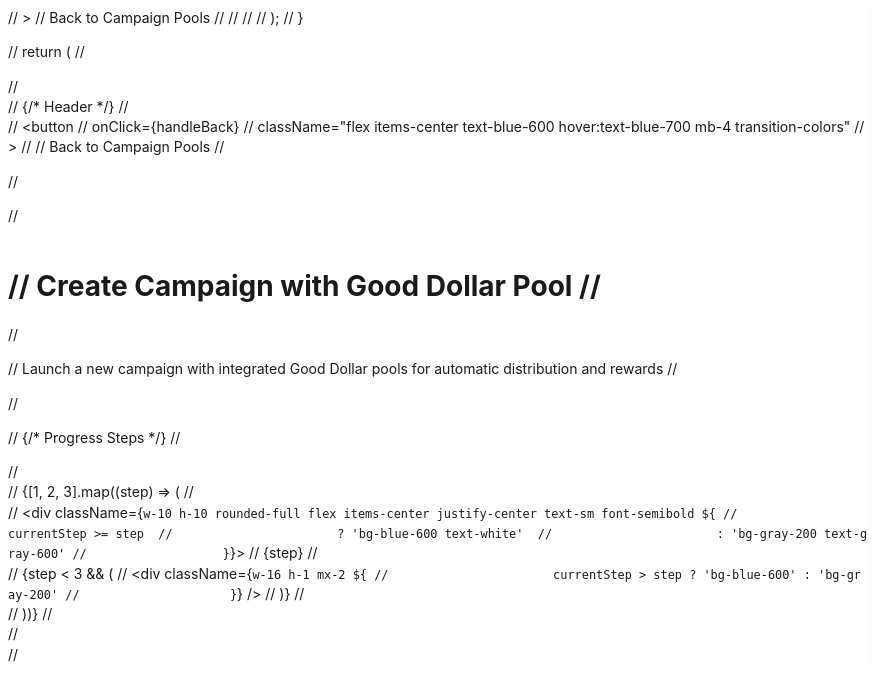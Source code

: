 //           >
//             Back to Campaign Pools
//           </button>
//         </div>
//       </div>
//     );
//   }

//   return (
//     <div className="min-h-screen bg-gradient-to-br from-blue-50 to-indigo-100">
//       <div className="container mx-auto px-4 py-8">
//         {/* Header */}
//         <div className="mb-8">
//           <button
//             onClick={handleBack}
//             className="flex items-center text-blue-600 hover:text-blue-700 mb-4 transition-colors"
//           >
//             <ArrowLeft className="w-5 h-5 mr-2" />
//             Back to Campaign Pools
//           </button>
          
//           <div className="text-center">
//             <h1 className="text-4xl font-bold text-gray-800 mb-4">
//               Create Campaign with Good Dollar Pool
//             </h1>
//             <p className="text-xl text-gray-600 max-w-3xl mx-auto">
//               Launch a new campaign with integrated Good Dollar pools for automatic distribution and rewards
//             </p>
//           </div>

//           {/* Progress Steps */}
//           <div className="flex justify-center mt-8 mb-8">
//             <div className="flex items-center space-x-4">
//               {[1, 2, 3].map((step) => (
//                 <div key={step} className="flex items-center">
//                   <div className={`w-10 h-10 rounded-full flex items-center justify-center text-sm font-semibold ${
//                     currentStep >= step 
//                       ? 'bg-blue-600 text-white' 
//                       : 'bg-gray-200 text-gray-600'
//                   }`}>
//                     {step}
//                   </div>
//                   {step < 3 && (
//                     <div className={`w-16 h-1 mx-2 ${
//                       currentStep > step ? 'bg-blue-600' : 'bg-gray-200'
//                     }`} />
//                   )}
//                 </div>
//               ))}
//             </div>
//           </div>
//         </div>
